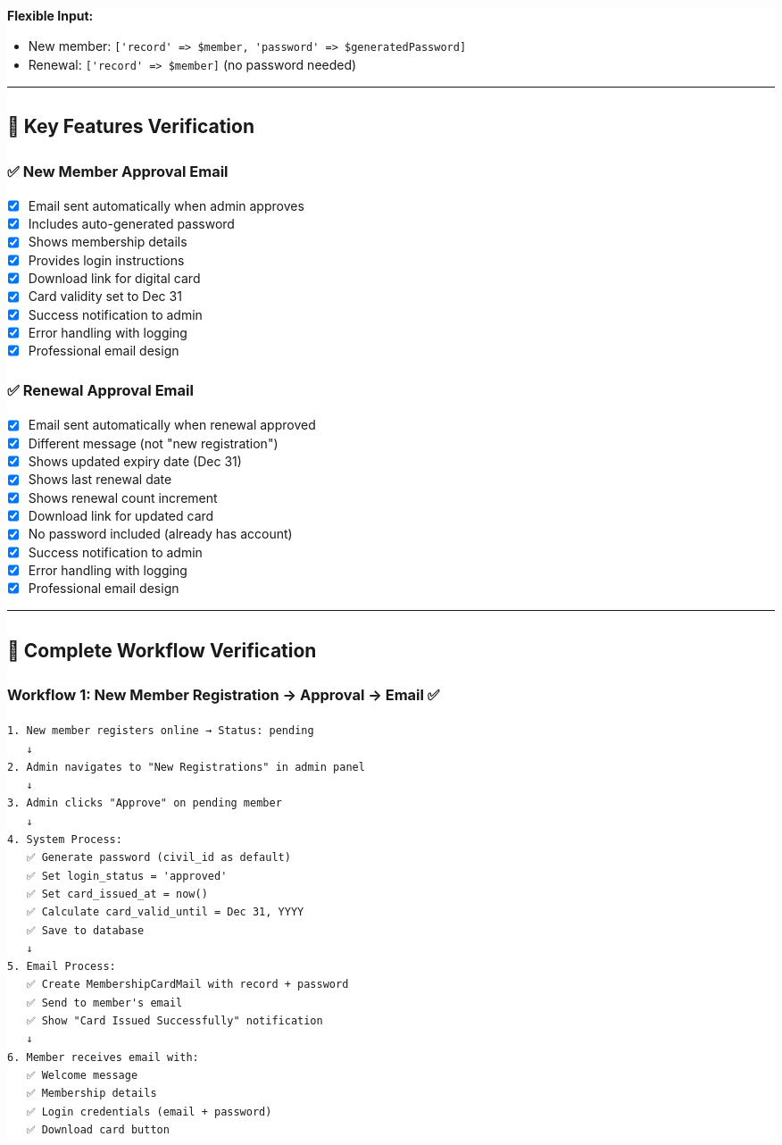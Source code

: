 **Flexible Input:**
- New member: `['record' => $member, 'password' => $generatedPassword]`
- Renewal: `['record' => $member]` (no password needed)

---

## 🎯 Key Features Verification

### ✅ New Member Approval Email
- [x] Email sent automatically when admin approves
- [x] Includes auto-generated password
- [x] Shows membership details
- [x] Provides login instructions
- [x] Download link for digital card
- [x] Card validity set to Dec 31
- [x] Success notification to admin
- [x] Error handling with logging
- [x] Professional email design

### ✅ Renewal Approval Email
- [x] Email sent automatically when renewal approved
- [x] Different message (not "new registration")
- [x] Shows updated expiry date (Dec 31)
- [x] Shows last renewal date
- [x] Shows renewal count increment
- [x] Download link for updated card
- [x] No password included (already has account)
- [x] Success notification to admin
- [x] Error handling with logging
- [x] Professional email design

---

## 🔄 Complete Workflow Verification

### Workflow 1: New Member Registration → Approval → Email ✅

```
1. New member registers online → Status: pending
   ↓
2. Admin navigates to "New Registrations" in admin panel
   ↓
3. Admin clicks "Approve" on pending member
   ↓
4. System Process:
   ✅ Generate password (civil_id as default)
   ✅ Set login_status = 'approved'
   ✅ Set card_issued_at = now()
   ✅ Calculate card_valid_until = Dec 31, YYYY
   ✅ Save to database
   ↓
5. Email Process:
   ✅ Create MembershipCardMail with record + password
   ✅ Send to member's email
   ✅ Show "Card Issued Successfully" notification
   ↓
6. Member receives email with:
   ✅ Welcome message
   ✅ Membership details
   ✅ Login credentials (email + password)
   ✅ Download card button
```